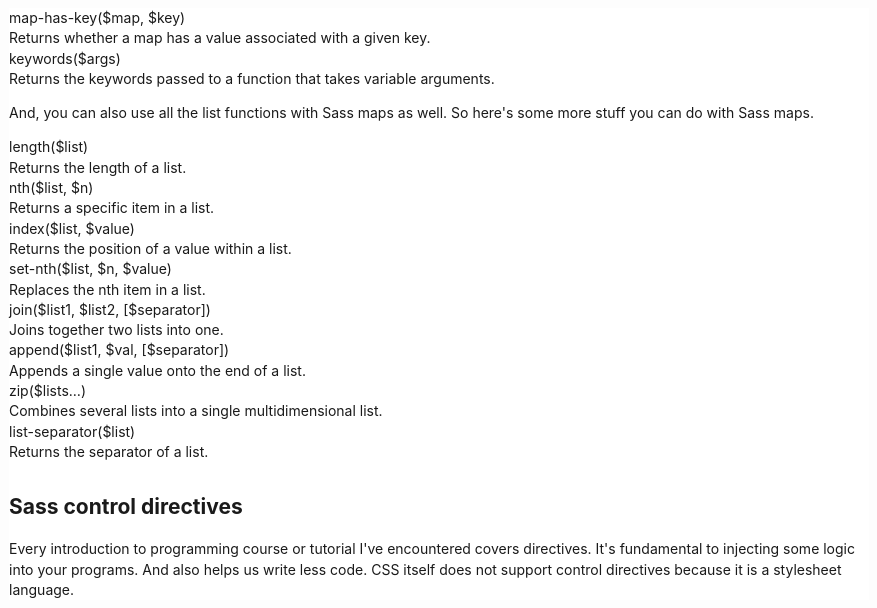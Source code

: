   </div>
  <div class="tr">
    <div class="th td">map-has-key($map, $key)</div>
    <div class="td">Returns whether a map has a value associated with a given key.</div>
  </div>
  <div class="tr">
    <div class="th td">keywords($args)</div>
    <div class="td">Returns the keywords passed to a function that takes variable arguments.</div>
  </div>
</div>

And, you can also use all the list functions with Sass maps as well. So here's some more stuff you can do with Sass maps.

<div class="table sass-maps">
  <div class="tr">
    <div class="th td">length($list)</div>
    <div class="td">Returns the length of a list.</div>
  </div>
  <div class="tr">
    <div class="th td">nth($list, $n)</div>
    <div class="td">Returns a specific item in a list.</div>
  </div>
  <div class="tr">
    <div class="th td">index($list, $value)</div>
    <div class="td">Returns the position of a value within a list.</div>
  </div>
  <div class="tr">
    <div class="th td">set-nth($list, $n, $value)</div>
    <div class="td">Replaces the nth item in a list.</div>
  </div>
  <div class="tr">
    <div class="th td">join($list1, $list2, [$separator])</div>
    <div class="td">Joins together two lists into one.</div>
  </div>
  <div class="tr">
    <div class="th td">append($list1, $val, [$separator])</div>
    <div class="td">Appends a single value onto the end of a list.</div>
  </div>
  <div class="tr">
    <div class="th td">zip($lists…)</div>
    <div class="td">Combines several lists into a single multidimensional list.</div>
  </div>
  <div class="tr">
    <div class="th td">list-separator($list)</div>
    <div class="td">Returns the separator of a list.</div>
  </div>
</div>

## Sass control directives

Every introduction to programming course or tutorial I've encountered covers directives. It's fundamental to injecting some logic into your programs. And also helps us write less code. CSS itself does not support control directives because it is a stylesheet language.
